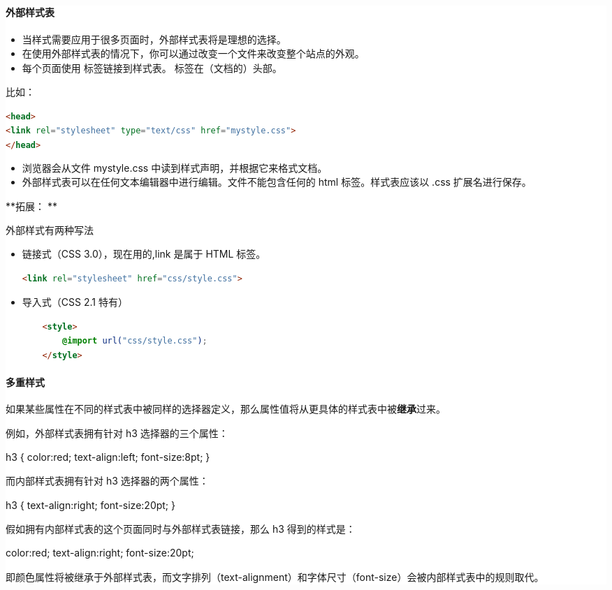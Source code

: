 

#### 外部样式表

- 当样式需要应用于很多页面时，外部样式表将是理想的选择。
- 在使用外部样式表的情况下，你可以通过改变一个文件来改变整个站点的外观。
- 每个页面使用 **<link>** 标签链接到样式表。 <link> 标签在（文档的）头部。



比如：

```html
<head>
<link rel="stylesheet" type="text/css" href="mystyle.css">
</head>
```



- 浏览器会从文件 mystyle.css 中读到样式声明，并根据它来格式文档。
- 外部样式表可以在任何文本编辑器中进行编辑。文件不能包含任何的 html 标签。样式表应该以 .css 扩展名进行保存。



**拓展： **

外部样式有两种写法

- 链接式（CSS 3.0），现在用的,link 是属于 HTML 标签。

  ```html
  <link rel="stylesheet" href="css/style.css">
  ```

  

- 导入式（CSS 2.1 特有）

  ```html
      <style>
          @import url("css/style.css");
      </style>
  ```

  

#### 多重样式

如果某些属性在不同的样式表中被同样的选择器定义，那么属性值将从更具体的样式表中被**继承**过来。

例如，外部样式表拥有针对 h3 选择器的三个属性：

h3 {    color:red;    text-align:left;    font-size:8pt; }

而内部样式表拥有针对 h3 选择器的两个属性：

h3 {    text-align:right;    font-size:20pt; }

假如拥有内部样式表的这个页面同时与外部样式表链接，那么 h3 得到的样式是：

color:red; text-align:right; font-size:20pt;

即颜色属性将被继承于外部样式表，而文字排列（text-alignment）和字体尺寸（font-size）会被内部样式表中的规则取代。

